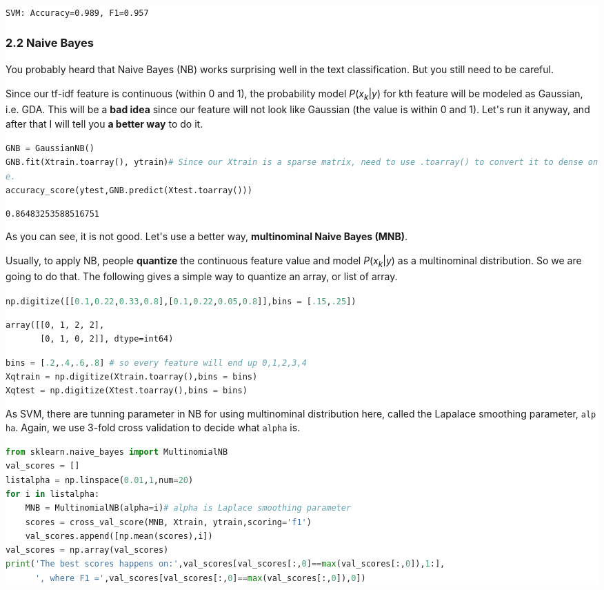     SVM: Accuracy=0.989, F1=0.957
    

### 2.2 Naive Bayes

You probably heard that Naive Bayes (NB) works surprising well in the text classification. But you still need to be careful.

Since our tf-idf feature is continuous (within 0 and 1), the probability model $P(x_k|y)$  for kth feature will be modeled as Gaussian, i.e. GDA. This will be a **bad idea** since our feature will not look like Gaussian (the value is within 0 and 1). Let's run it anyway, and after that I will tell you **a better way** to do it.


```python
GNB = GaussianNB()
GNB.fit(Xtrain.toarray(), ytrain)# Since our Xtrain is a sparse matrix, need to use .toarray() to convert it to dense one.
accuracy_score(ytest,GNB.predict(Xtest.toarray()))
```




    0.86483253588516751



As you can see, it is not good. Let's use a better way, **multinominal Naive Bayes (MNB)**.

Usually, to apply NB, people **quantize** the continuous feature value and model $P(x_k|y)$ as a multinominal distribution. So we are going to do that. The following gives a simple way to quantize an array, or list of array.


```python
np.digitize([[0.1,0.22,0.33,0.8],[0.1,0.22,0.05,0.8]],bins = [.15,.25])
```




    array([[0, 1, 2, 2],
           [0, 1, 0, 2]], dtype=int64)




```python
bins = [.2,.4,.6,.8] # so every feature will end up 0,1,2,3,4
Xqtrain = np.digitize(Xtrain.toarray(),bins = bins)
Xqtest = np.digitize(Xtest.toarray(),bins = bins)
```

As SVM, there are tunning parameter in NB for using multinominal distribution here, called the Lapalace smoothing parameter,  `alpha`. Again, we use 3-fold cross validation to decide what `alpha` is.


```python
from sklearn.naive_bayes import MultinomialNB
val_scores = []
listalpha = np.linspace(0.01,1,num=20)
for i in listalpha:
    MNB = MultinomialNB(alpha=i)# alpha is Laplace smoothing parameter
    scores = cross_val_score(MNB, Xtrain, ytrain,scoring='f1')
    val_scores.append([np.mean(scores),i])
val_scores = np.array(val_scores)
print('The best scores happens on:',val_scores[val_scores[:,0]==max(val_scores[:,0]),1:],
      ', where F1 =',val_scores[val_scores[:,0]==max(val_scores[:,0]),0])
```
